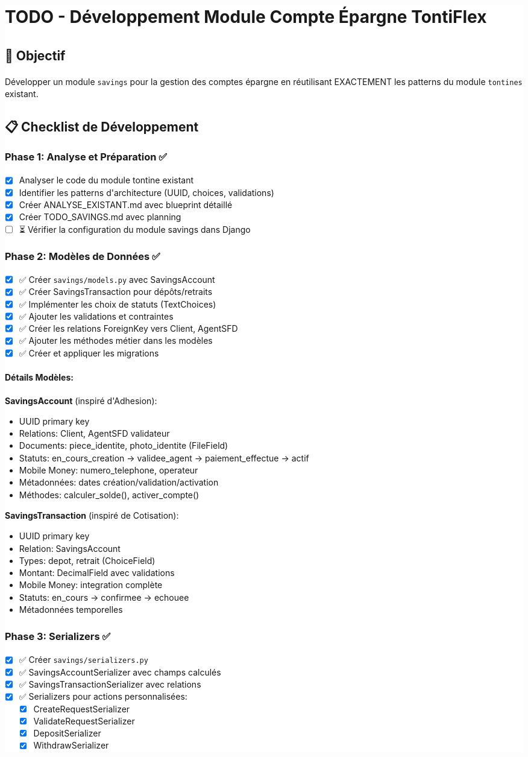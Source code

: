 # TODO - Développement Module Compte Épargne TontiFlex

## 🎯 Objectif
Développer un module `savings` pour la gestion des comptes épargne en réutilisant EXACTEMENT les patterns du module `tontines` existant.

## 📋 Checklist de Développement

### Phase 1: Analyse et Préparation ✅
- [x] Analyser le code du module tontine existant
- [x] Identifier les patterns d'architecture (UUID, choices, validations)
- [x] Créer ANALYSE_EXISTANT.md avec blueprint détaillé
- [x] Créer TODO_SAVINGS.md avec planning
- [ ] ⏳ Vérifier la configuration du module savings dans Django

### Phase 2: Modèles de Données ✅
- [x] ✅ Créer `savings/models.py` avec SavingsAccount
- [x] ✅ Créer SavingsTransaction pour dépôts/retraits
- [x] ✅ Implémenter les choix de statuts (TextChoices)
- [x] ✅ Ajouter les validations et contraintes
- [x] ✅ Créer les relations ForeignKey vers Client, AgentSFD
- [x] ✅ Ajouter les méthodes métier dans les modèles
- [x] ✅ Créer et appliquer les migrations

#### Détails Modèles:
**SavingsAccount** (inspiré d'Adhesion):
- UUID primary key
- Relations: Client, AgentSFD validateur  
- Documents: piece_identite, photo_identite (FileField)
- Statuts: en_cours_creation → validee_agent → paiement_effectue → actif
- Mobile Money: numero_telephone, operateur
- Métadonnées: dates création/validation/activation
- Méthodes: calculer_solde(), activer_compte()

**SavingsTransaction** (inspiré de Cotisation):
- UUID primary key
- Relation: SavingsAccount
- Types: depot, retrait (ChoiceField)  
- Montant: DecimalField avec validations
- Mobile Money: integration complète
- Statuts: en_cours → confirmee → echouee
- Métadonnées temporelles

### Phase 3: Serializers ✅
- [x] ✅ Créer `savings/serializers.py`
- [x] ✅ SavingsAccountSerializer avec champs calculés
- [x] ✅ SavingsTransactionSerializer avec relations
- [x] ✅ Serializers pour actions personnalisées:
  - [x] CreateRequestSerializer
  - [x] ValidateRequestSerializer  
  - [x] DepositSerializer
  - [x] WithdrawSerializer
